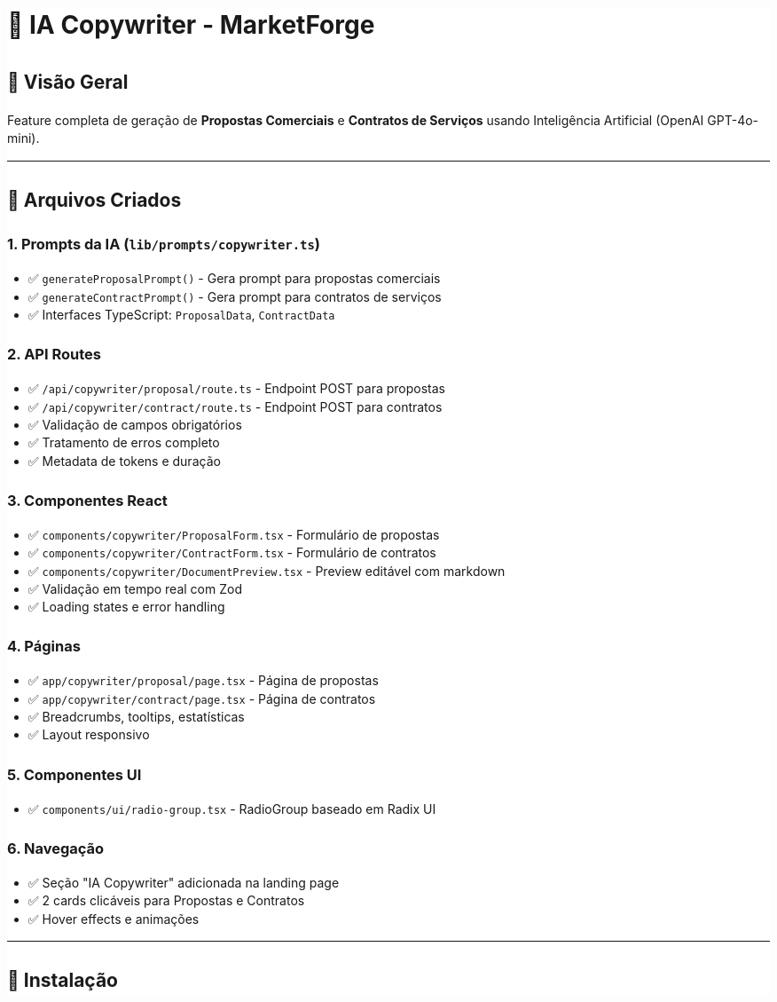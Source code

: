 # 📝 IA Copywriter - MarketForge

## 🎯 Visão Geral

Feature completa de geração de **Propostas Comerciais** e **Contratos de Serviços** usando Inteligência Artificial (OpenAI GPT-4o-mini).

---

## 📁 Arquivos Criados

### **1. Prompts da IA** (`lib/prompts/copywriter.ts`)
- ✅ `generateProposalPrompt()` - Gera prompt para propostas comerciais
- ✅ `generateContractPrompt()` - Gera prompt para contratos de serviços
- ✅ Interfaces TypeScript: `ProposalData`, `ContractData`

### **2. API Routes**
- ✅ `/api/copywriter/proposal/route.ts` - Endpoint POST para propostas
- ✅ `/api/copywriter/contract/route.ts` - Endpoint POST para contratos
- ✅ Validação de campos obrigatórios
- ✅ Tratamento de erros completo
- ✅ Metadata de tokens e duração

### **3. Componentes React**
- ✅ `components/copywriter/ProposalForm.tsx` - Formulário de propostas
- ✅ `components/copywriter/ContractForm.tsx` - Formulário de contratos
- ✅ `components/copywriter/DocumentPreview.tsx` - Preview editável com markdown
- ✅ Validação em tempo real com Zod
- ✅ Loading states e error handling

### **4. Páginas**
- ✅ `app/copywriter/proposal/page.tsx` - Página de propostas
- ✅ `app/copywriter/contract/page.tsx` - Página de contratos
- ✅ Breadcrumbs, tooltips, estatísticas
- ✅ Layout responsivo

### **5. Componentes UI**
- ✅ `components/ui/radio-group.tsx` - RadioGroup baseado em Radix UI

### **6. Navegação**
- ✅ Seção "IA Copywriter" adicionada na landing page
- ✅ 2 cards clicáveis para Propostas e Contratos
- ✅ Hover effects e animações

---

## 🚀 Instalação

